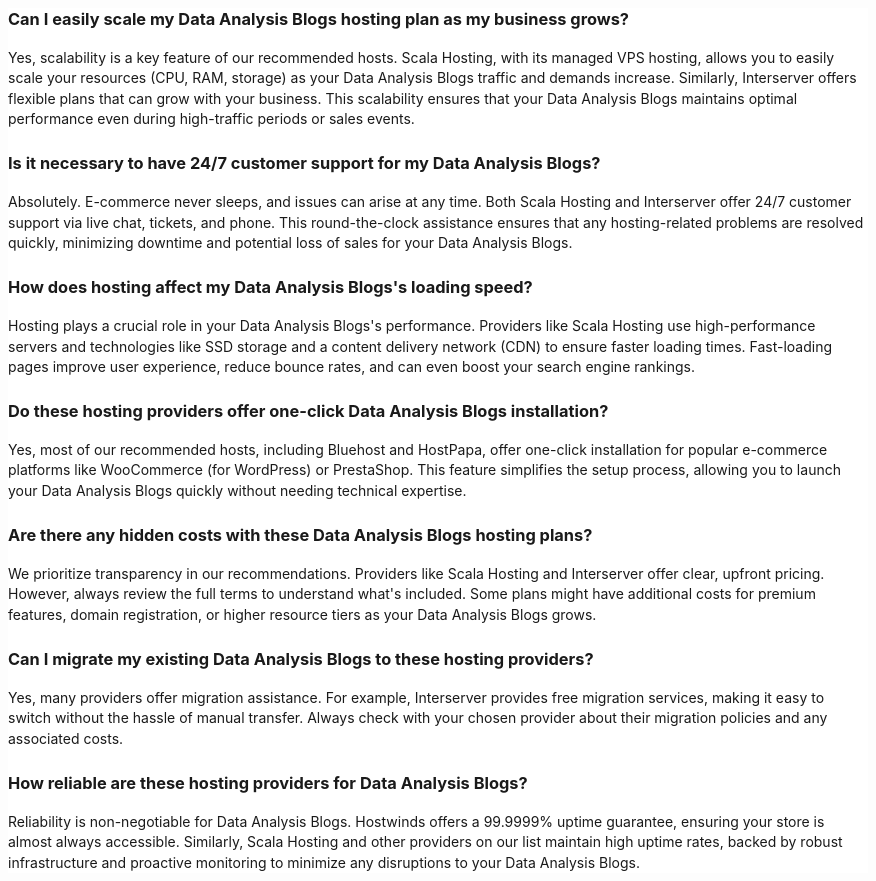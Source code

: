 ### Can I easily scale my Data Analysis Blogs hosting plan as my business grows? 
Yes, scalability is a key feature of our recommended hosts. Scala Hosting, with its managed VPS hosting, allows you to easily scale your resources (CPU, RAM, storage) as your Data Analysis Blogs traffic and demands increase. Similarly, Interserver offers flexible plans that can grow with your business. This scalability ensures that your Data Analysis Blogs maintains optimal performance even during high-traffic periods or sales events.

### Is it necessary to have 24/7 customer support for my Data Analysis Blogs? 
Absolutely. E-commerce never sleeps, and issues can arise at any time. Both Scala Hosting and Interserver offer 24/7 customer support via live chat, tickets, and phone. This round-the-clock assistance ensures that any hosting-related problems are resolved quickly, minimizing downtime and potential loss of sales for your Data Analysis Blogs.

### How does hosting affect my Data Analysis Blogs's loading speed? 
Hosting plays a crucial role in your Data Analysis Blogs's performance. Providers like Scala Hosting use high-performance servers and technologies like SSD storage and a content delivery network (CDN) to ensure faster loading times. Fast-loading pages improve user experience, reduce bounce rates, and can even boost your search engine rankings.

### Do these hosting providers offer one-click Data Analysis Blogs installation? 
Yes, most of our recommended hosts, including Bluehost and HostPapa, offer one-click installation for popular e-commerce platforms like WooCommerce (for WordPress) or PrestaShop. This feature simplifies the setup process, allowing you to launch your Data Analysis Blogs quickly without needing technical expertise.

### Are there any hidden costs with these Data Analysis Blogs hosting plans? 
We prioritize transparency in our recommendations. Providers like Scala Hosting and Interserver offer clear, upfront pricing. However, always review the full terms to understand what's included. Some plans might have additional costs for premium features, domain registration, or higher resource tiers as your Data Analysis Blogs grows.

### Can I migrate my existing Data Analysis Blogs to these hosting providers? 
Yes, many providers offer migration assistance. For example, Interserver provides free migration services, making it easy to switch without the hassle of manual transfer. Always check with your chosen provider about their migration policies and any associated costs.

### How reliable are these hosting providers for Data Analysis Blogs? 
Reliability is non-negotiable for Data Analysis Blogs. Hostwinds offers a 99.9999% uptime guarantee, ensuring your store is almost always accessible. Similarly, Scala Hosting and other providers on our list maintain high uptime rates, backed by robust infrastructure and proactive monitoring to minimize any disruptions to your Data Analysis Blogs.
